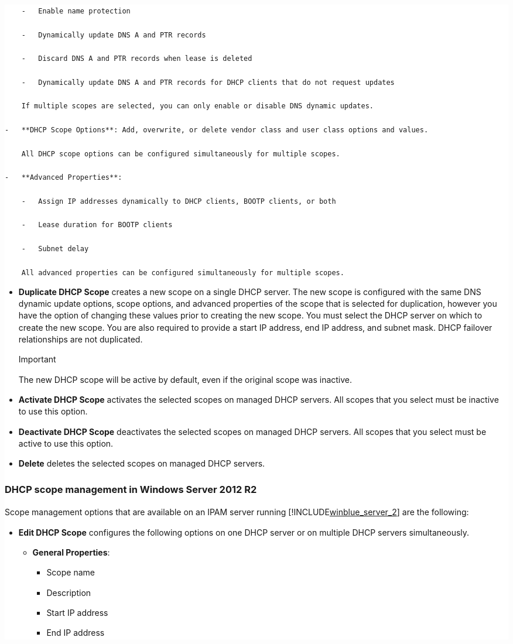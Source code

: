         -   Enable name protection  
  
        -   Dynamically update DNS A and PTR records  
  
        -   Discard DNS A and PTR records when lease is deleted  
  
        -   Dynamically update DNS A and PTR records for DHCP clients that do not request updates  
  
        If multiple scopes are selected, you can only enable or disable DNS dynamic updates.  
  
    -   **DHCP Scope Options**: Add, overwrite, or delete vendor class and user class options and values.  
  
        All DHCP scope options can be configured simultaneously for multiple scopes.  
  
    -   **Advanced Properties**:  
  
        -   Assign IP addresses dynamically to DHCP clients, BOOTP clients, or both  
  
        -   Lease duration for BOOTP clients  
  
        -   Subnet delay  
  
        All advanced properties can be configured simultaneously for multiple scopes.  
  
-   **Duplicate DHCP Scope** creates a new scope on a single DHCP server. The new scope is configured with the same DNS dynamic update options, scope options, and advanced properties of the scope that is selected for duplication, however you have the option of changing these values prior to creating the new scope.  You must select the DHCP server on which to create the new scope. You are also required to provide a start IP address, end IP address, and subnet mask. DHCP failover relationships are not duplicated.  
  
    > [!IMPORTANT]  
    > The new DHCP scope will be active by default, even if the original scope was inactive.  
  
-   **Activate DHCP Scope** activates the selected scopes on managed DHCP servers. All scopes that you select must be inactive to use this option.  
  
-   **Deactivate DHCP Scope** deactivates the selected scopes on managed DHCP servers. All scopes that you select must be active to use this option.  
  
-   **Delete** deletes the selected scopes on managed DHCP servers.  
  
### <a name="scope_2012R2"></a>DHCP scope management in Windows Server 2012 R2  
Scope management options that are available on an IPAM server running [!INCLUDE[winblue_server_2](../Token/winblue_server_2_md.md)] are the following:  
  
-   **Edit DHCP Scope** configures the following options on one DHCP server or on multiple DHCP servers simultaneously.  
  
    -   **General Properties**:  
  
        -   Scope name  
  
        -   Description  
  
        -   Start IP address  
  
        -   End IP address  
  